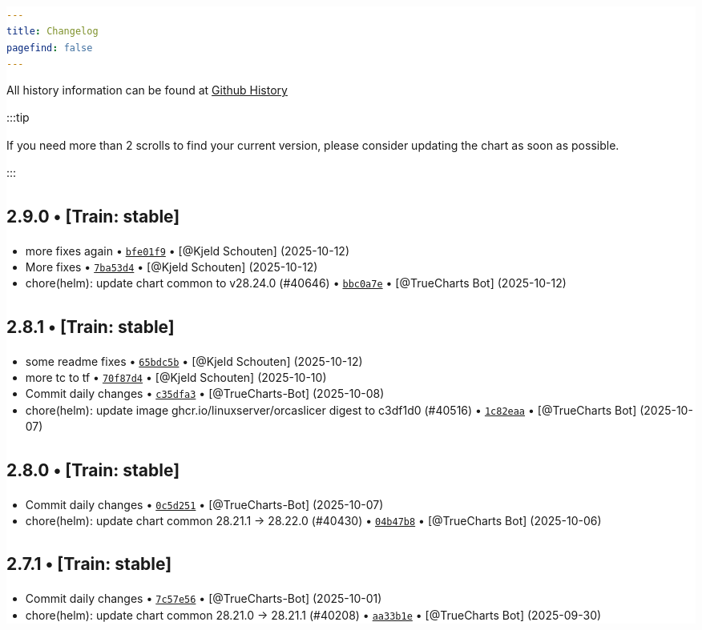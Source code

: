 ```yaml
---
title: Changelog
pagefind: false
---
```


All history information can be found at [Github History](https://github.com/trueforge-org/truecharts/commits/master/charts/stable/orcaslicer)

:::tip

If you need more than 2 scrolls to find your current version, please consider updating the chart as soon as possible.

:::

## 2.9.0 • [Train: stable]

- more fixes again • [`bfe01f9`](https://github.com/trueforge-org/truecharts/commit/bfe01f93014c6f29f14dbd673273c4741dcabe33) • [@Kjeld Schouten] (2025-10-12)
- More fixes • [`7ba53d4`](https://github.com/trueforge-org/truecharts/commit/7ba53d4a8d11546a5b96b98a1472e6f6094d8e36) • [@Kjeld Schouten] (2025-10-12)
- chore(helm): update chart common to v28.24.0 (#40646) • [`bbc0a7e`](https://github.com/trueforge-org/truecharts/commit/bbc0a7e4c9814a6d7405c1b8f9eb1448648b5736) • [@TrueCharts Bot] (2025-10-12)

## 2.8.1 • [Train: stable]

- some readme fixes • [`65bdc5b`](https://github.com/trueforge-org/truecharts/commit/65bdc5bee8da831093597a659d090b06f50a9f7f) • [@Kjeld Schouten] (2025-10-12)
- more tc to tf • [`70f87d4`](https://github.com/trueforge-org/truecharts/commit/70f87d44a930f912f6ba4eead6cdda9ca993572f) • [@Kjeld Schouten] (2025-10-10)
- Commit daily changes • [`c35dfa3`](https://github.com/trueforge-org/truecharts/commit/c35dfa3d783ce558547097c290239bebe97635a4) • [@TrueCharts-Bot] (2025-10-08)
- chore(helm): update image ghcr.io/linuxserver/orcaslicer digest to c3df1d0 (#40516) • [`1c82eaa`](https://github.com/trueforge-org/truecharts/commit/1c82eaa7dc1ad40fb391a9f77fced491c6d4a525) • [@TrueCharts Bot] (2025-10-07)

## 2.8.0 • [Train: stable]

- Commit daily changes • [`0c5d251`](https://github.com/trueforge-org/truecharts/commit/0c5d251be3ae436508bf66ff83e3d0a2b556df6a) • [@TrueCharts-Bot] (2025-10-07)
- chore(helm): update chart common 28.21.1 → 28.22.0 (#40430) • [`04b47b8`](https://github.com/trueforge-org/truecharts/commit/04b47b8a4ff4dd72e51e572e26c68e41ce15222e) • [@TrueCharts Bot] (2025-10-06)

## 2.7.1 • [Train: stable]

- Commit daily changes • [`7c57e56`](https://github.com/trueforge-org/truecharts/commit/7c57e5626d863c25cb83ebb9dad7373ae3402620) • [@TrueCharts-Bot] (2025-10-01)
- chore(helm): update chart common 28.21.0 → 28.21.1 (#40208) • [`aa33b1e`](https://github.com/trueforge-org/truecharts/commit/aa33b1e5042673c99d988287d4fb5c00b9a90935) • [@TrueCharts Bot] (2025-09-30)
